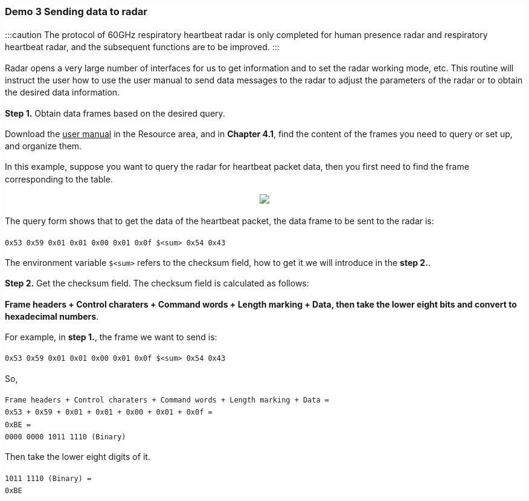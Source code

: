 ### Demo 3 Sending data to radar

:::caution
The protocol of 60GHz respiratory heartbeat radar is only completed for human presence radar and respiratory heartbeat radar, and the subsequent functions are to be improved.
:::

Radar opens a very large number of interfaces for us to get information and to set the radar working mode, etc. This routine will instruct the user how to use the user manual to send data messages to the radar to adjust the parameters of the radar or to obtain the desired data information.

**Step 1.** Obtain data frames based on the desired query.

Download the [user manual](https://files.seeedstudio.com/wiki/60GHzradar/60G-protocol1.pdf) in the Resource area, and in **Chapter 4.1**, find the content of the frames you need to query or set up, and organize them.

In this example, suppose you want to query the radar for heartbeat packet data, then you first need to find the frame corresponding to the table.

<div align="center"><img width ="{800}" src="https://files.seeedstudio.com/wiki/60GHzradar/36.png"/></div>

The query form shows that to get the data of the heartbeat packet, the data frame to be sent to the radar is:

```
0x53 0x59 0x01 0x01 0x00 0x01 0x0f $<sum> 0x54 0x43
```

The environment variable `$<sum>` refers to the checksum field, how to get it we will introduce in the **step 2.**.

**Step 2.** Get the checksum field.
The checksum field is calculated as follows:

**Frame headers + Control charaters + Command words + Length marking + Data, then take the lower eight bits and convert to hexadecimal numbers**.

For example, in **step 1.**, the frame we want to send is:

```
0x53 0x59 0x01 0x01 0x00 0x01 0x0f $<sum> 0x54 0x43
```

So,

```
Frame headers + Control charaters + Command words + Length marking + Data =
0x53 + 0x59 + 0x01 + 0x01 + 0x00 + 0x01 + 0x0f = 
0xBE =
0000 0000 1011 1110 (Binary)
```

Then take the lower eight digits of it.

```
1011 1110 (Binary) = 
0xBE
```
